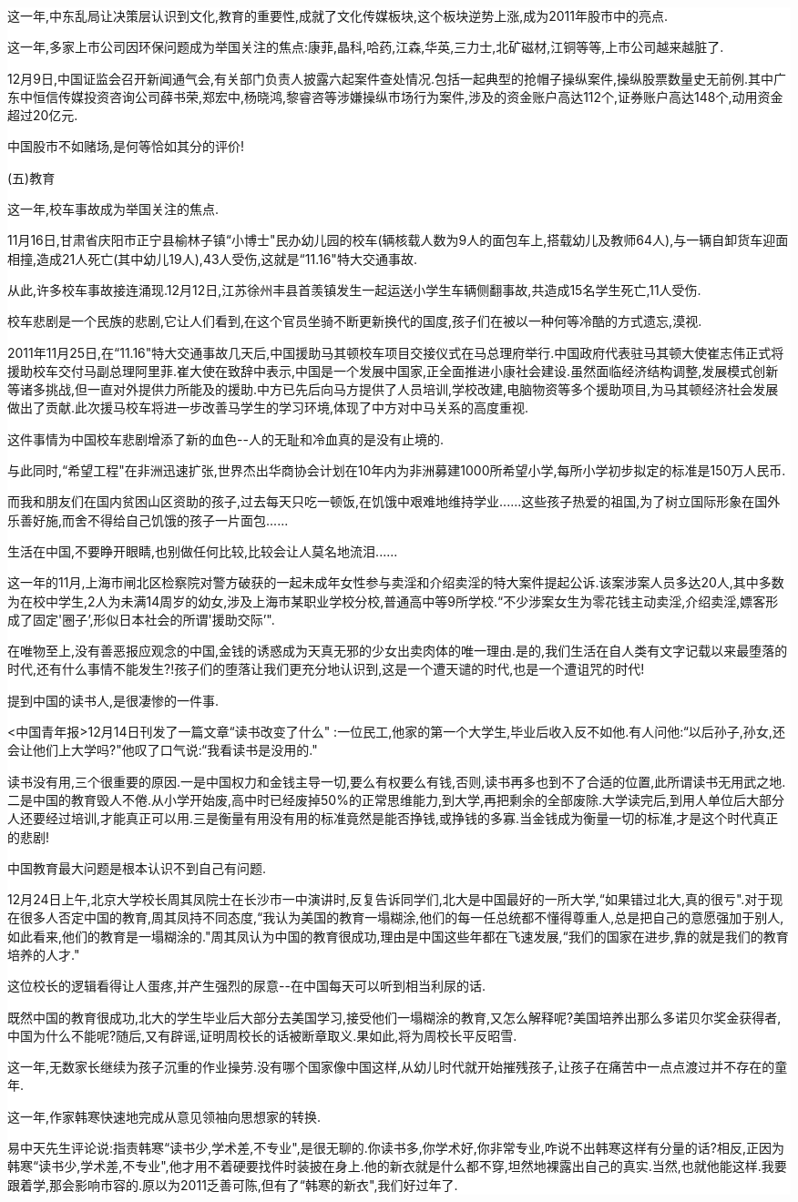 这一年,中东乱局让决策层认识到文化,教育的重要性,成就了文化传媒板块,这个板块逆势上涨,成为2011年股市中的亮点.
    
这一年,多家上市公司因环保问题成为举国关注的焦点:康菲,晶科,哈药,江森,华英,三力士,北矿磁材,江铜等等,上市公司越来越脏了.
    
12月9日,中国证监会召开新闻通气会,有关部门负责人披露六起案件查处情况.包括一起典型的抢帽子操纵案件,操纵股票数量史无前例.其中广东中恒信传媒投资咨询公司薛书荣,郑宏中,杨晓鸿,黎睿咨等涉嫌操纵市场行为案件,涉及的资金账户高达112个,证券账户高达148个,动用资金超过20亿元.
    
中国股市不如赌场,是何等恰如其分的评价!
    
(五)教育
    
这一年,校车事故成为举国关注的焦点.
    
11月16日,甘肃省庆阳市正宁县榆林子镇“小博士"民办幼儿园的校车(辆核载人数为9人的面包车上,搭载幼儿及教师64人),与一辆自卸货车迎面相撞,造成21人死亡(其中幼儿19人),43人受伤,这就是“11.16"特大交通事故.
    
从此,许多校车事故接连涌现.12月12日,江苏徐州丰县首羡镇发生一起运送小学生车辆侧翻事故,共造成15名学生死亡,11人受伤.
    
校车悲剧是一个民族的悲剧,它让人们看到,在这个官员坐骑不断更新换代的国度,孩子们在被以一种何等冷酷的方式遗忘,漠视.
    
2011年11月25日,在“11.16"特大交通事故几天后,中国援助马其顿校车项目交接仪式在马总理府举行.中国政府代表驻马其顿大使崔志伟正式将援助校车交付马副总理阿里菲.崔大使在致辞中表示,中国是一个发展中国家,正全面推进小康社会建设.虽然面临经济结构调整,发展模式创新等诸多挑战,但一直对外提供力所能及的援助.中方已先后向马方提供了人员培训,学校改建,电脑物资等多个援助项目,为马其顿经济社会发展做出了贡献.此次援马校车将进一步改善马学生的学习环境,体现了中方对中马关系的高度重视.
    
这件事情为中国校车悲剧增添了新的血色--人的无耻和冷血真的是没有止境的.
    
与此同时,“希望工程"在非洲迅速扩张,世界杰出华商协会计划在10年内为非洲募建1000所希望小学,每所小学初步拟定的标准是150万人民币.
    
而我和朋友们在国内贫困山区资助的孩子,过去每天只吃一顿饭,在饥饿中艰难地维持学业......这些孩子热爱的祖国,为了树立国际形象在国外乐善好施,而舍不得给自己饥饿的孩子一片面包......
    
生活在中国,不要睁开眼睛,也别做任何比较,比较会让人莫名地流泪......
    
这一年的11月,上海市闸北区检察院对警方破获的一起未成年女性参与卖淫和介绍卖淫的特大案件提起公诉.该案涉案人员多达20人,其中多数为在校中学生,2人为未满14周岁的幼女,涉及上海市某职业学校分校,普通高中等9所学校.“不少涉案女生为零花钱主动卖淫,介绍卖淫,嫖客形成了固定'圈子’,形似日本社会的所谓'援助交际’".
    
在唯物至上,没有善恶报应观念的中国,金钱的诱惑成为天真无邪的少女出卖肉体的唯一理由.是的,我们生活在自人类有文字记载以来最堕落的时代,还有什么事情不能发生?!孩子们的堕落让我们更充分地认识到,这是一个遭天谴的时代,也是一个遭诅咒的时代!
    
提到中国的读书人,是很凄惨的一件事.
    
<中国青年报>12月14日刊发了一篇文章“读书改变了什么" :一位民工,他家的第一个大学生,毕业后收入反不如他.有人问他:“以后孙子,孙女,还会让他们上大学吗?"他叹了口气说:“我看读书是没用的."
    
读书没有用,三个很重要的原因.一是中国权力和金钱主导一切,要么有权要么有钱,否则,读书再多也到不了合适的位置,此所谓读书无用武之地.二是中国的教育毁人不倦.从小学开始废,高中时已经废掉50%的正常思维能力,到大学,再把剩余的全部废除.大学读完后,到用人单位后大部分人还要经过培训,才能真正可以用.三是衡量有用没有用的标准竟然是能否挣钱,或挣钱的多寡.当金钱成为衡量一切的标准,才是这个时代真正的悲剧!
    
中国教育最大问题是根本认识不到自己有问题.
    
12月24日上午,北京大学校长周其凤院士在长沙市一中演讲时,反复告诉同学们,北大是中国最好的一所大学,“如果错过北大,真的很亏".对于现在很多人否定中国的教育,周其凤持不同态度,“我认为美国的教育一塌糊涂,他们的每一任总统都不懂得尊重人,总是把自己的意愿强加于别人,如此看来,他们的教育是一塌糊涂的."周其凤认为中国的教育很成功,理由是中国这些年都在飞速发展,“我们的国家在进步,靠的就是我们的教育培养的人才."
    
这位校长的逻辑看得让人蛋疼,并产生强烈的尿意--在中国每天可以听到相当利尿的话.
    
既然中国的教育很成功,北大的学生毕业后大部分去美国学习,接受他们一塌糊涂的教育,又怎么解释呢?美国培养出那么多诺贝尔奖金获得者,中国为什么不能呢?随后,又有辟谣,证明周校长的话被断章取义.果如此,将为周校长平反昭雪.
    
这一年,无数家长继续为孩子沉重的作业操劳.没有哪个国家像中国这样,从幼儿时代就开始摧残孩子,让孩子在痛苦中一点点渡过并不存在的童年.
    
这一年,作家韩寒快速地完成从意见领袖向思想家的转换.
    
易中天先生评论说:指责韩寒“读书少,学术差,不专业",是很无聊的.你读书多,你学术好,你非常专业,咋说不出韩寒这样有分量的话?相反,正因为韩寒“读书少,学术差,不专业",他才用不着硬要找件时装披在身上.他的新衣就是什么都不穿,坦然地裸露出自己的真实.当然,也就他能这样.我要跟着学,那会影响市容的.原以为2011乏善可陈,但有了“韩寒的新衣",我们好过年了.
    
